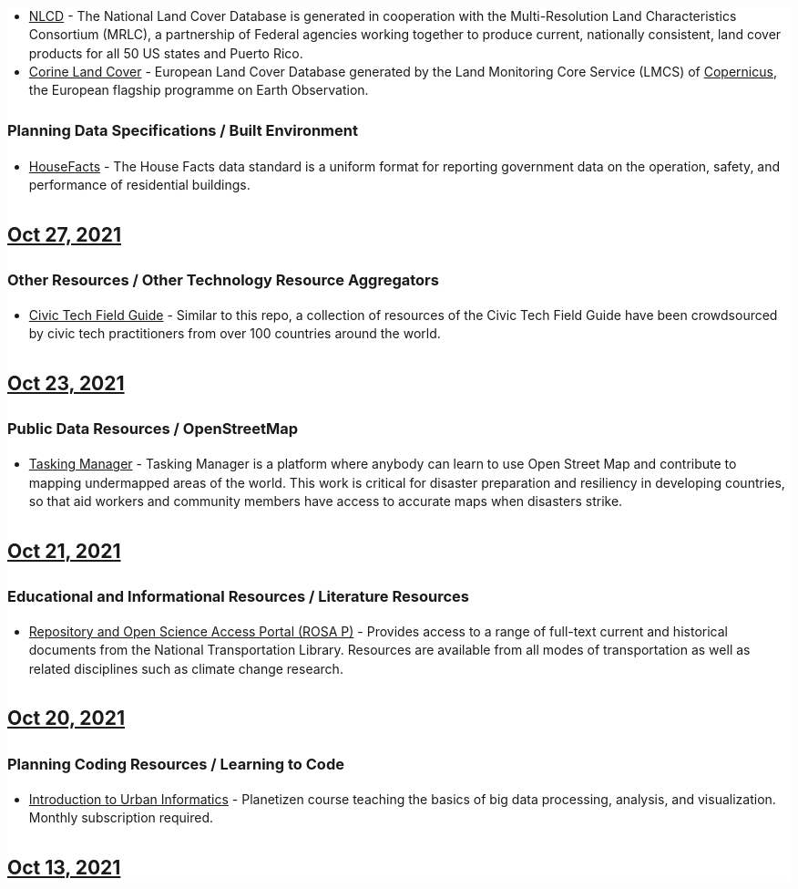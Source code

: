 *   [NLCD](https://www.usgs.gov/centers/eros/science/national-land-cover-database) - The National Land Cover Database is generated in cooperation with the Multi-Resolution Land Characteristics Consortium (MRLC), a partnership of Federal agencies working together to produce current, nationally consistent, land cover products for all 50 US states and Puerto Rico.
*   [Corine Land Cover](https://land.copernicus.eu/pan-european/corine-land-cover) - European Land Cover Database generated by the Land Monitoring Core Service (LMCS) of [Copernicus](https://land.copernicus.eu/), the European flagship programme on Earth Observation.

### Planning Data Specifications / Built Environment

*   [HouseFacts](https://sites.google.com/site/housefactsdatastandard/home) - The House Facts data standard is a uniform format for reporting government data on the operation, safety, and performance of residential buildings.

## [Oct 27, 2021](/content/2021/10/27/README.md)

### Other Resources / Other Technology Resource Aggregators

*   [Civic Tech Field Guide](https://www.planetizen.com/features/115081-top-websites-urban-planning-2021) - Similar to this repo, a collection of resources of the Civic Tech Field Guide have been crowdsourced by civic tech practitioners from over 100 countries around the world.

## [Oct 23, 2021](/content/2021/10/23/README.md)

### Public Data Resources / OpenStreetMap

*   [Tasking Manager](https://tasks.hotosm.org/) - Tasking Manager is a platform where anybody can learn to use Open Street Map and contribute to mapping undermapped areas of the world. This work is critical for disaster preparation and resiliency in developing countries, so that aid workers and community members have access to accurate maps when disasters strike.

## [Oct 21, 2021](/content/2021/10/21/README.md)

### Educational and Informational Resources / Literature Resources

*   [Repository and Open Science Access Portal (ROSA P)](https://rosap.ntl.bts.gov/welcome) - Provides access to a range of full-text current and historical documents from the National Transportation Library. Resources are available from all modes of transportation as well as related disciplines such as climate change research.

## [Oct 20, 2021](/content/2021/10/20/README.md)

### Planning Coding Resources / Learning to Code

*   [Introduction to Urban Informatics](https://courses.planetizen.com/course/urban-informatics) - Planetizen course teaching the basics of big data processing, analysis, and visualization. Monthly subscription required.

## [Oct 13, 2021](/content/2021/10/13/README.md)

